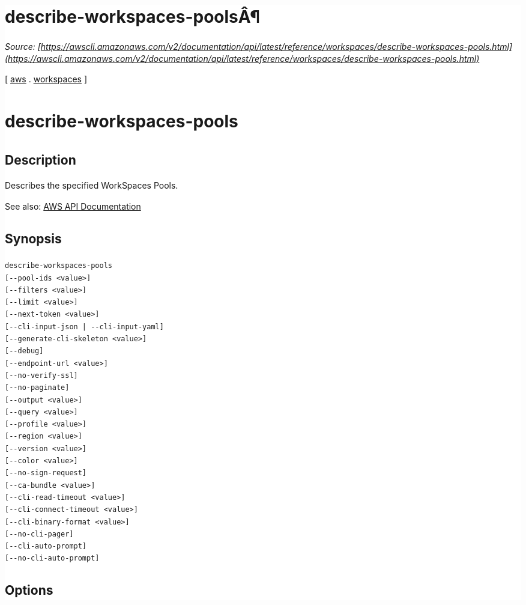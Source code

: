 # describe-workspaces-poolsÂ¶

*Source: [https://awscli.amazonaws.com/v2/documentation/api/latest/reference/workspaces/describe-workspaces-pools.html](https://awscli.amazonaws.com/v2/documentation/api/latest/reference/workspaces/describe-workspaces-pools.html)*

[ [aws](https://awscli.amazonaws.com/v2/documentation/api/latest/reference/index.html#cli-aws) . [workspaces](https://awscli.amazonaws.com/v2/documentation/api/latest/reference/workspaces/index.html#cli-aws-workspaces) ]

# describe-workspaces-pools

## Description

Describes the specified WorkSpaces Pools.

See also: [AWS API Documentation](https://docs.aws.amazon.com/goto/WebAPI/workspaces-2015-04-08/DescribeWorkspacesPools)

## Synopsis

```
describe-workspaces-pools
[--pool-ids <value>]
[--filters <value>]
[--limit <value>]
[--next-token <value>]
[--cli-input-json | --cli-input-yaml]
[--generate-cli-skeleton <value>]
[--debug]
[--endpoint-url <value>]
[--no-verify-ssl]
[--no-paginate]
[--output <value>]
[--query <value>]
[--profile <value>]
[--region <value>]
[--version <value>]
[--color <value>]
[--no-sign-request]
[--ca-bundle <value>]
[--cli-read-timeout <value>]
[--cli-connect-timeout <value>]
[--cli-binary-format <value>]
[--no-cli-pager]
[--cli-auto-prompt]
[--no-cli-auto-prompt]
```

## Options
